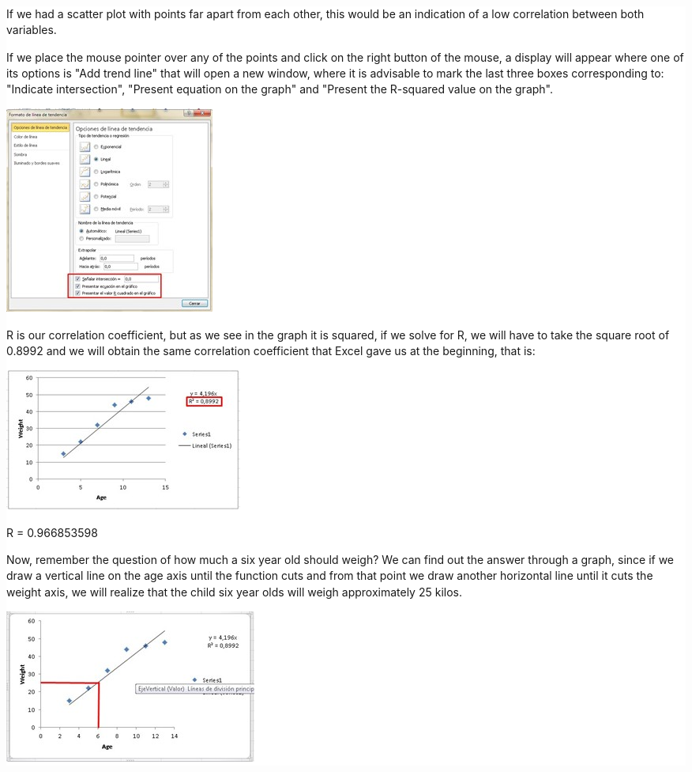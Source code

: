 If we had a scatter plot with points far apart from each other, this would be an indication of a low correlation between both variables.

If we place the mouse pointer over any of the points and click on the right button of the mouse, a display will appear where one of its options is "Add trend line" that will open a new window, where it is advisable to mark the last three boxes corresponding to: "Indicate intersection", "Present equation on the graph" and "Present the R-squared value on the graph".

![Table](_static/images/correlation/table_5.jpg)

R is our correlation coefficient, but as we see in the graph it is squared, if we solve for R, we will have to take the square root of 0.8992 and we will obtain the same correlation coefficient that Excel gave us at the beginning, that is: 

![Table](_static/images/correlation/table_6.jpg)

R = 0.966853598

Now, remember the question of how much a six year old should weigh? We can find out the answer through a graph, since if we draw a vertical line on the age axis until the function cuts and from that point we draw another horizontal line until it cuts the weight axis, we will realize that the child six year olds will weigh approximately 25 kilos.

![Table](_static/images/correlation/table_7.jpg)
